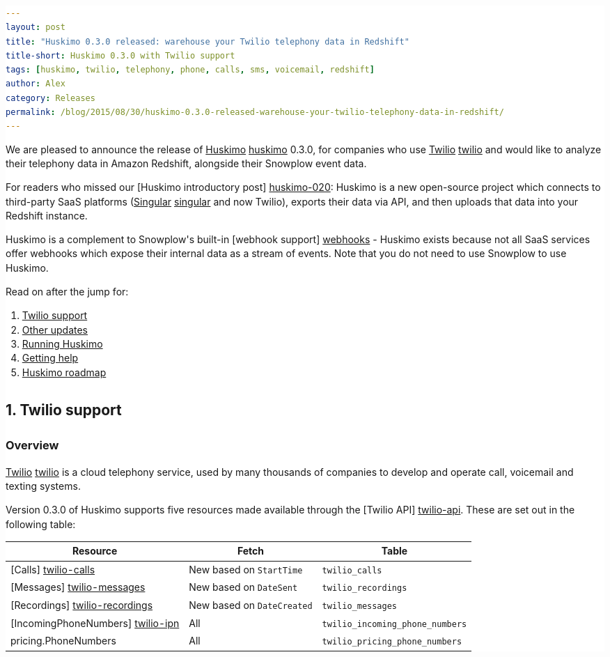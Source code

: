 ```yaml
---
layout: post
title: "Huskimo 0.3.0 released: warehouse your Twilio telephony data in Redshift"
title-short: Huskimo 0.3.0 with Twilio support
tags: [huskimo, twilio, telephony, phone, calls, sms, voicemail, redshift]
author: Alex
category: Releases
permalink: /blog/2015/08/30/huskimo-0.3.0-released-warehouse-your-twilio-telephony-data-in-redshift/
---
```


We are pleased to announce the release of [Huskimo] [huskimo] 0.3.0, for companies who use [Twilio] [twilio] and would like to analyze their telephony data in Amazon Redshift, alongside their Snowplow event data.

For readers who missed our [Huskimo introductory post] [huskimo-020]: Huskimo is a new open-source project which connects to third-party SaaS platforms ([Singular] [singular] and now Twilio), exports their data via API, and then uploads that data into your Redshift instance.

Huskimo is a complement to Snowplow's built-in [webhook support] [webhooks] - Huskimo exists because not all SaaS services offer webhooks which expose their internal data as a stream of events. Note that you do not need to use Snowplow to use Huskimo.

Read on after the jump for:

1. [Twilio support](/blog/2015/08/30/huskimo-0.3.0-released-warehouse-your-twilio-telephony-data-in-redshift#twilio)
2. [Other updates](/blog/2015/08/30/huskimo-0.3.0-released-warehouse-your-twilio-telephony-data-in-redshift#other)
3. [Running Huskimo](/blog/2015/08/30/huskimo-0.3.0-released-warehouse-your-twilio-telephony-data-in-redshift#setup)
4. [Getting help](/blog/2015/08/30/huskimo-0.3.0-released-warehouse-your-twilio-telephony-data-in-redshift#help)
5. [Huskimo roadmap](/blog/2015/08/30/huskimo-0.3.0-released-warehouse-your-twilio-telephony-data-in-redshift#roadmap)



<h2 id="twilio">1. Twilio support</h2>

<h3>Overview</h3>

[Twilio] [twilio] is a cloud telephony service, used by many thousands of companies to develop and operate call, voicemail and texting systems.

Version 0.3.0 of Huskimo supports five resources made available through the [Twilio API] [twilio-api]. These are set out in the following table:

| Resource                            | Fetch                      | Table                           |
|-------------------------------------|----------------------------|---------------------------------|
| [Calls] [twilio-calls]              | New based on `StartTime`   | `twilio_calls`                  |
| [Messages] [twilio-messages]        | New based on `DateSent`    | `twilio_recordings`             |
| [Recordings] [twilio-recordings]    | New based on `DateCreated` | `twilio_messages`               |
| [IncomingPhoneNumbers] [twilio-ipn] | All                        | `twilio_incoming_phone_numbers` |
| pricing.PhoneNumbers                | All                        | `twilio_pricing_phone_numbers`  |


[huskimo-020]: /blog/2015/06/21/huskimo-0.2.0-released-warehouse-your-singular-marketing-spend-data-in-redshift
[huskimo]: http://collector.snplow.com/r/tp2?u=https%3A%2F%2Fgithub.com%2Fsnowplow%2Fhuskimo
[webhooks]: https://github.com/snowplow/snowplow/wiki/Setting-up-a-Webhook
[ddl-sql]: https://raw.githubusercontent.com/snowplow/huskimo/master/sql/redshift-ddl.sql
[singular]: https://www.singular.net/
[twilio]: https://www.twilio.com/
[twilio-api]: https://www.twilio.com/api
[twilio-calls]: https://www.twilio.com/docs/api/rest/call
[twilio-messages]: https://www.twilio.com/docs/api/rest/message
[twilio-recordings]: https://www.twilio.com/docs/api/rest/recording
[twilio-ipn]: https://www.twilio.com/docs/api/rest/incoming-phone-numbers
[issues]: https://github.com/snowplow/huskimo/issues
[1]: https://github.com/snowplow/huskimo/issues/1
[14]: https://github.com/snowplow/huskimo/issues/14
[15]: https://github.com/snowplow/huskimo/issues/15
[16]: https://github.com/snowplow/huskimo/issues/16
[18]: https://github.com/snowplow/huskimo/issues/18
[19]: https://github.com/snowplow/huskimo/issues/19
[21]: https://github.com/snowplow/huskimo/issues/21
[24]: https://github.com/snowplow/huskimo/issues/24
[common-sql]: https://github.com/snowplow/huskimo/blob/master/sql/common-redshift-ddl.sql
[twilio-sql]: https://github.com/snowplow/huskimo/blob/master/sql/twilio-redshift-ddl.sql
[singular-sql]: https://github.com/snowplow/huskimo/blob/master/sql/singular-redshift-ddl.sql
[talk-to-us]: https://github.com/snowplow/snowplow/wiki/Talk-to-us
[030-release]: https://github.com/snowplow/huskimo/releases/tag/0.3.0
[sponsorship-contact]: mailto:contact@snowplowanalytics.com
